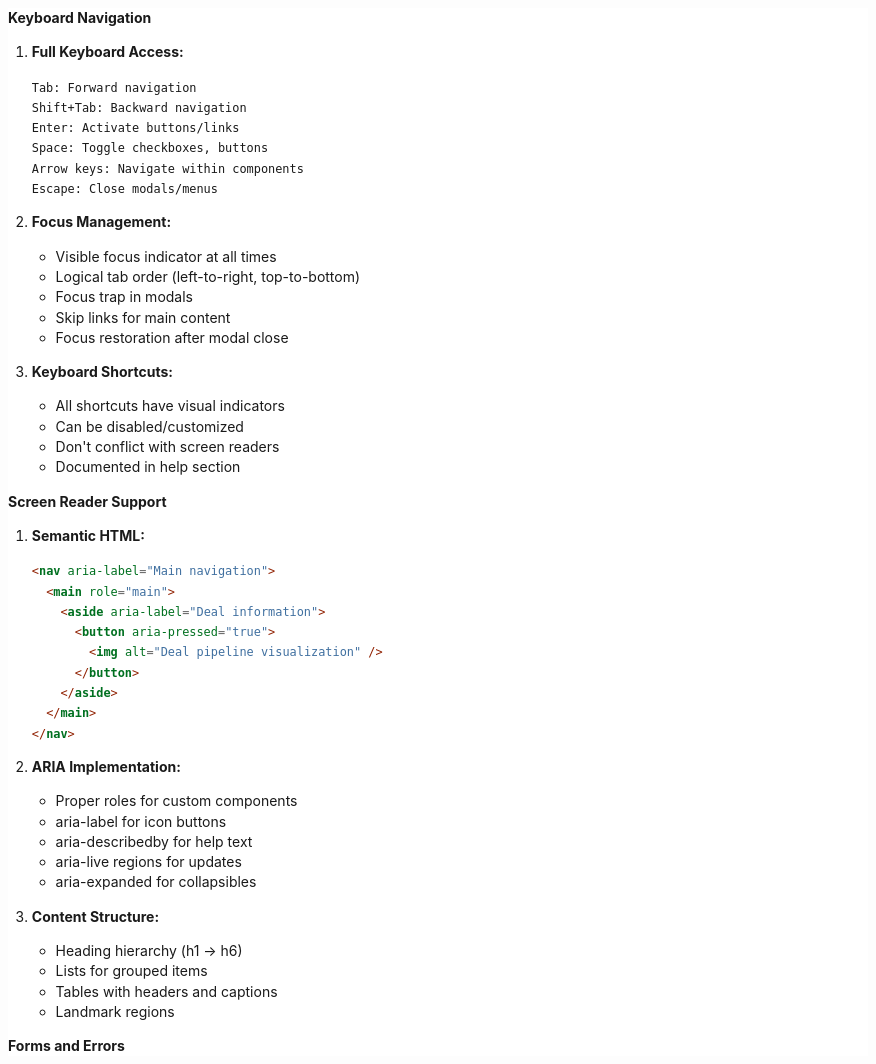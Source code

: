 **Keyboard Navigation**

1. **Full Keyboard Access:**

   ```
   Tab: Forward navigation
   Shift+Tab: Backward navigation
   Enter: Activate buttons/links
   Space: Toggle checkboxes, buttons
   Arrow keys: Navigate within components
   Escape: Close modals/menus
   ```

2. **Focus Management:**
   - Visible focus indicator at all times
   - Logical tab order (left-to-right, top-to-bottom)
   - Focus trap in modals
   - Skip links for main content
   - Focus restoration after modal close

3. **Keyboard Shortcuts:**
   - All shortcuts have visual indicators
   - Can be disabled/customized
   - Don't conflict with screen readers
   - Documented in help section

**Screen Reader Support**

1. **Semantic HTML:**

   ```html
   <nav aria-label="Main navigation">
     <main role="main">
       <aside aria-label="Deal information">
         <button aria-pressed="true">
           <img alt="Deal pipeline visualization" />
         </button>
       </aside>
     </main>
   </nav>
   ```

2. **ARIA Implementation:**
   - Proper roles for custom components
   - aria-label for icon buttons
   - aria-describedby for help text
   - aria-live regions for updates
   - aria-expanded for collapsibles

3. **Content Structure:**
   - Heading hierarchy (h1 → h6)
   - Lists for grouped items
   - Tables with headers and captions
   - Landmark regions

**Forms and Errors**
